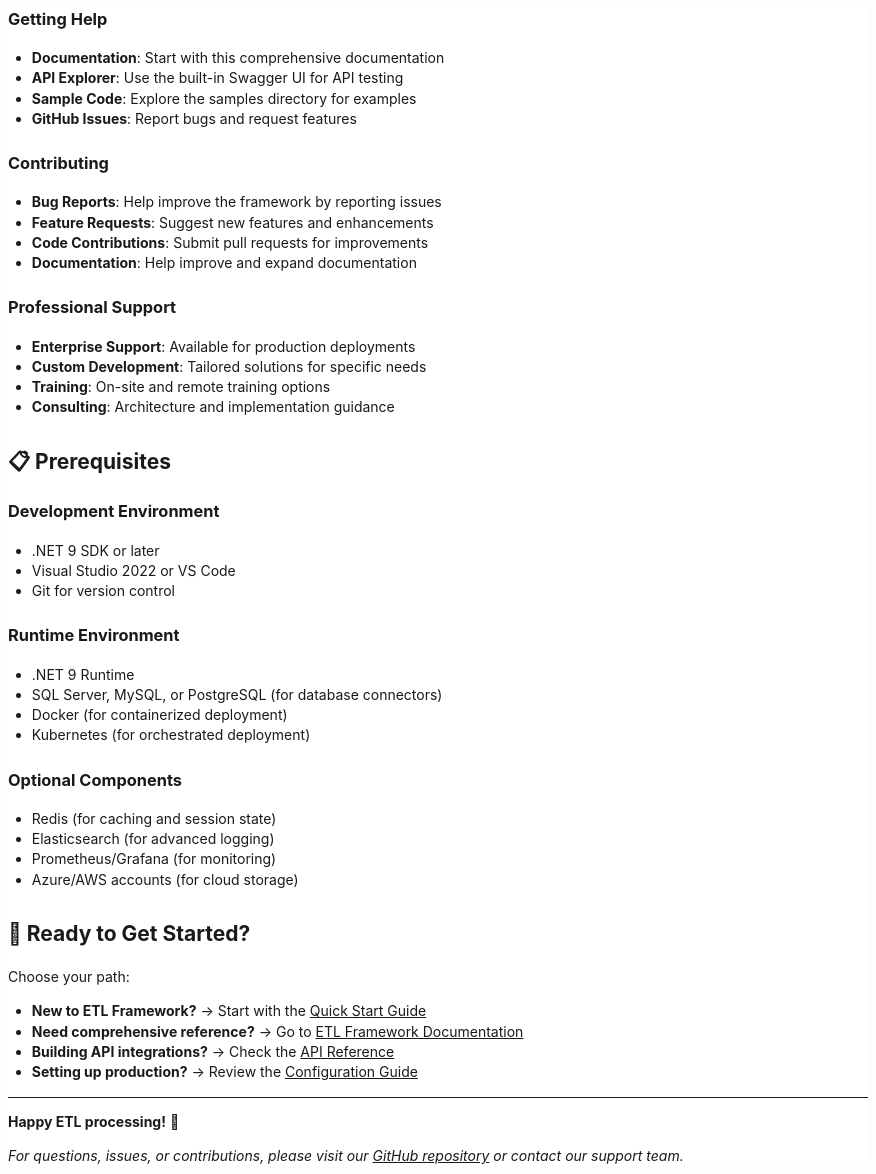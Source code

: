 ### Getting Help
- **Documentation**: Start with this comprehensive documentation
- **API Explorer**: Use the built-in Swagger UI for API testing
- **Sample Code**: Explore the samples directory for examples
- **GitHub Issues**: Report bugs and request features

### Contributing
- **Bug Reports**: Help improve the framework by reporting issues
- **Feature Requests**: Suggest new features and enhancements
- **Code Contributions**: Submit pull requests for improvements
- **Documentation**: Help improve and expand documentation

### Professional Support
- **Enterprise Support**: Available for production deployments
- **Custom Development**: Tailored solutions for specific needs
- **Training**: On-site and remote training options
- **Consulting**: Architecture and implementation guidance

## 📋 Prerequisites

### Development Environment
- .NET 9 SDK or later
- Visual Studio 2022 or VS Code
- Git for version control

### Runtime Environment
- .NET 9 Runtime
- SQL Server, MySQL, or PostgreSQL (for database connectors)
- Docker (for containerized deployment)
- Kubernetes (for orchestrated deployment)

### Optional Components
- Redis (for caching and session state)
- Elasticsearch (for advanced logging)
- Prometheus/Grafana (for monitoring)
- Azure/AWS accounts (for cloud storage)

## 🎉 Ready to Get Started?

Choose your path:

- **New to ETL Framework?** → Start with the [Quick Start Guide](Quick-Start-Guide.md)
- **Need comprehensive reference?** → Go to [ETL Framework Documentation](ETL-Framework-Documentation.md)
- **Building API integrations?** → Check the [API Reference](API-Reference.md)
- **Setting up production?** → Review the [Configuration Guide](Configuration-Guide.md)

---

**Happy ETL processing!** 🚀

*For questions, issues, or contributions, please visit our [GitHub repository](https://github.com/your-org/etl-framework) or contact our support team.*
